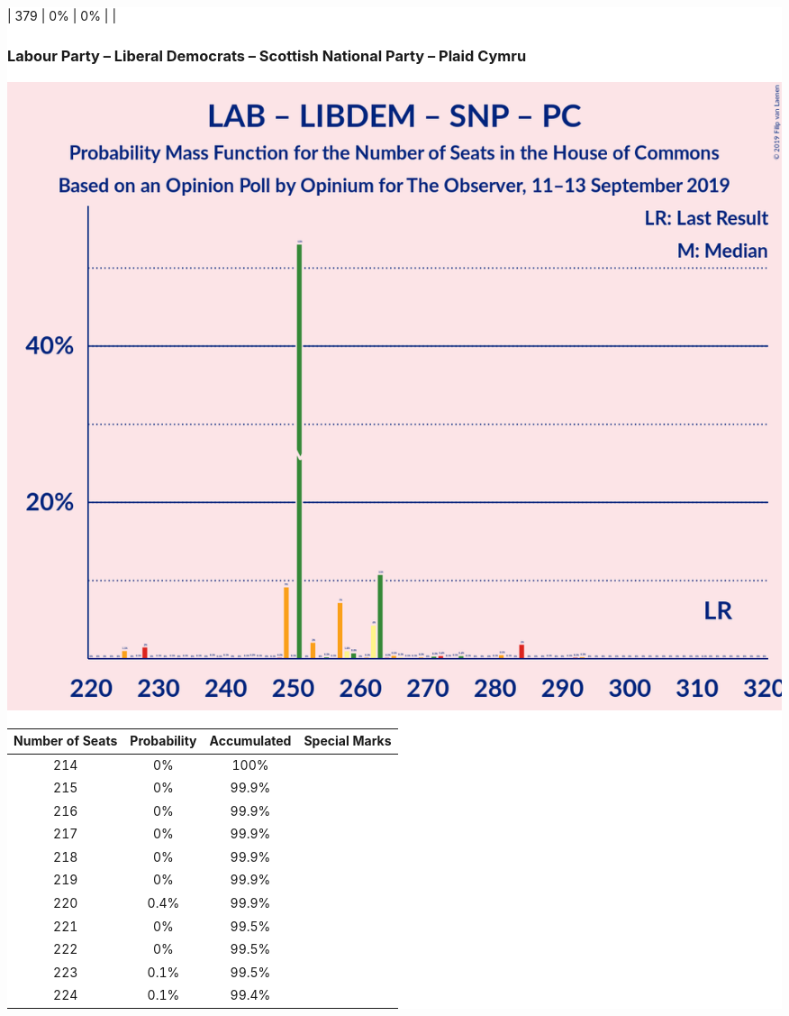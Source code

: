 | 379 | 0% | 0% |  |

### Labour Party – Liberal Democrats – Scottish National Party – Plaid Cymru

![Graph with seats probability mass function not yet produced](2019-09-13-Opinium-coalitions-seats-pmf-lab–libdem–snp–pc.png "Seats Probability Mass Function")

| Number of Seats | Probability | Accumulated | Special Marks |
|:---------------:|:-----------:|:-----------:|:-------------:|
| 214 | 0% | 100% |  |
| 215 | 0% | 99.9% |  |
| 216 | 0% | 99.9% |  |
| 217 | 0% | 99.9% |  |
| 218 | 0% | 99.9% |  |
| 219 | 0% | 99.9% |  |
| 220 | 0.4% | 99.9% |  |
| 221 | 0% | 99.5% |  |
| 222 | 0% | 99.5% |  |
| 223 | 0.1% | 99.5% |  |
| 224 | 0.1% | 99.4% |  |